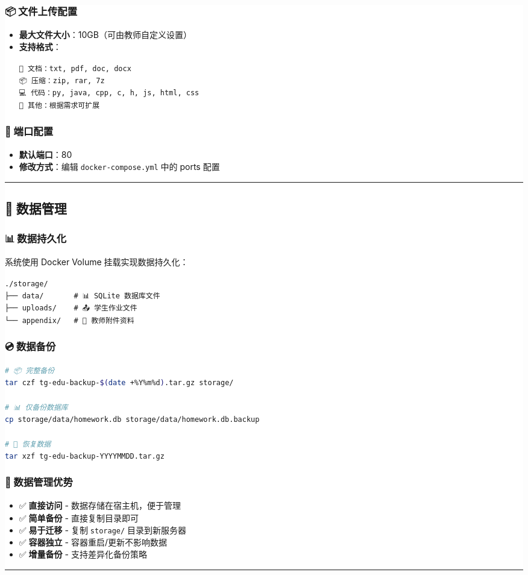 ### 📦 文件上传配置

- **最大文件大小**：10GB（可由教师自定义设置）
- **支持格式**：
  ```
  📄 文档：txt, pdf, doc, docx
  📦 压缩：zip, rar, 7z
  💻 代码：py, java, cpp, c, h, js, html, css
  🎨 其他：根据需求可扩展
  ```

### 🔌 端口配置

- **默认端口**：80
- **修改方式**：编辑 `docker-compose.yml` 中的 ports 配置

---

## 💾 数据管理

### 📊 数据持久化

系统使用 Docker Volume 挂载实现数据持久化：

```
./storage/
├── data/       # 📊 SQLite 数据库文件
├── uploads/    # 📤 学生作业文件
└── appendix/   # 📎 教师附件资料
```

### 💿 数据备份

```bash
# 📦 完整备份
tar czf tg-edu-backup-$(date +%Y%m%d).tar.gz storage/

# 📊 仅备份数据库
cp storage/data/homework.db storage/data/homework.db.backup

# 🔄 恢复数据
tar xzf tg-edu-backup-YYYYMMDD.tar.gz
```

### 🎯 数据管理优势

- ✅ **直接访问** - 数据存储在宿主机，便于管理
- ✅ **简单备份** - 直接复制目录即可
- ✅ **易于迁移** - 复制 `storage/` 目录到新服务器
- ✅ **容器独立** - 容器重启/更新不影响数据
- ✅ **增量备份** - 支持差异化备份策略

---
